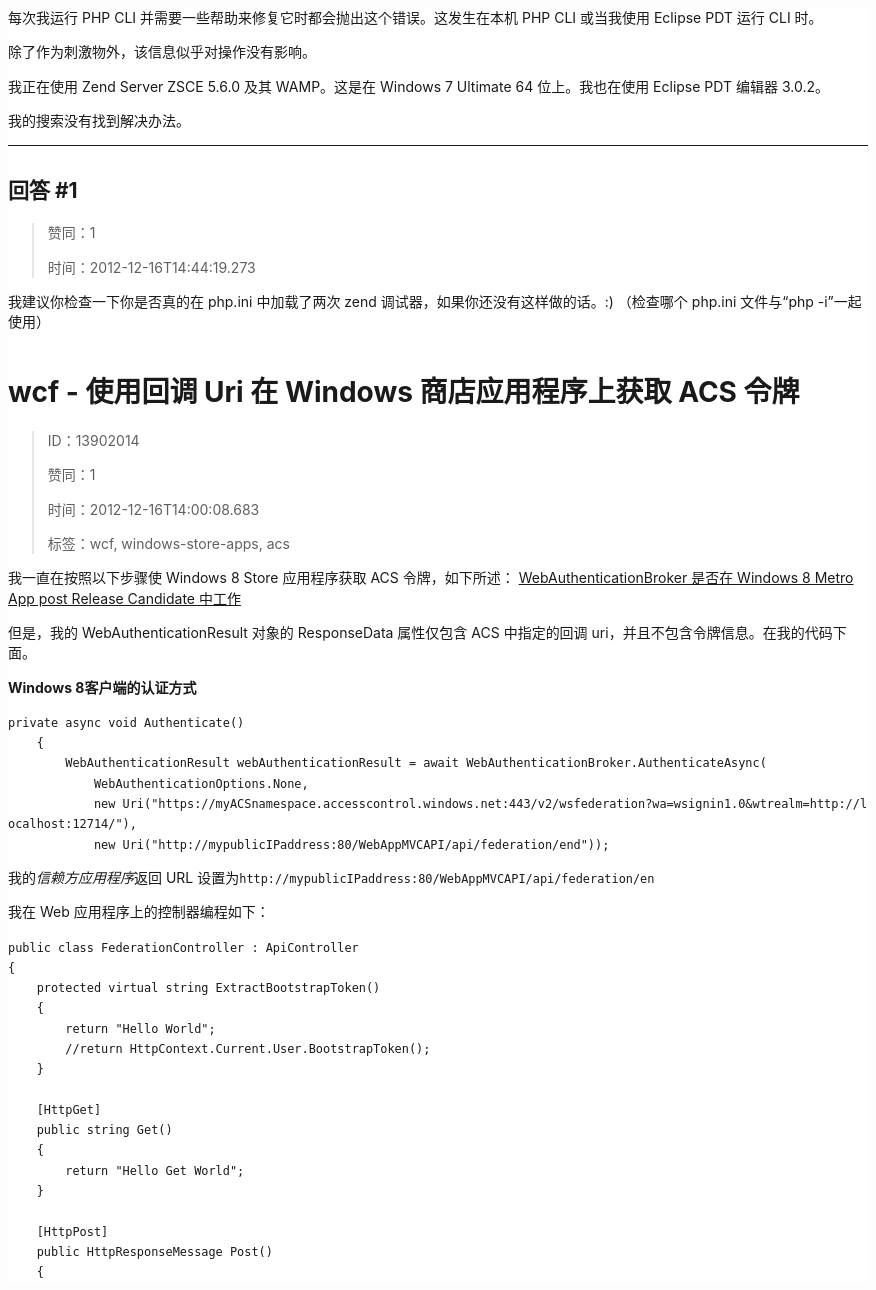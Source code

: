 每次我运行 PHP CLI 并需要一些帮助来修复它时都会抛出这个错误。这发生在本机 PHP CLI 或当我使用 Eclipse PDT 运行 CLI 时。

除了作为刺激物外，该信息似乎对操作没有影响。

我正在使用 Zend Server ZSCE 5.6.0 及其 WAMP。这是在 Windows 7 Ultimate 64 位上。我也在使用 Eclipse PDT 编辑器 3.0.2。

我的搜索没有找到解决办法。

* * *

## 回答 #1

> 赞同：1
> 
> 时间：2012-12-16T14:44:19.273

我建议你检查一下你是否真的在 php.ini 中加载了两次 zend 调试器，如果你还没有这样做的话。:) （检查哪个 php.ini 文件与“php -i”一起使用）

# wcf - 使用回调 Uri 在 Windows 商店应用程序上获取 ACS 令牌

> ID：13902014
> 
> 赞同：1
> 
> 时间：2012-12-16T14:00:08.683
> 
> 标签：wcf, windows-store-apps, acs

我一直在按照以下步骤使 Windows 8 Store 应用程序获取 ACS 令牌，如下所述： [WebAuthenticationBroker 是否在 Windows 8 Metro App post Release Candidate 中工作](https://stackoverflow.com/questions/12485665/does-the-webauthenticationbroker-work-in-windows-8-metro-app-post-release-candid)

但是，我的 WebAuthenticationResult 对象的 ResponseData 属性仅包含 ACS 中指定的回调 uri，并且不包含令牌信息。在我的代码下面。

**Windows 8客户端的认证方式**

```
private async void Authenticate()
    {
        WebAuthenticationResult webAuthenticationResult = await WebAuthenticationBroker.AuthenticateAsync(
            WebAuthenticationOptions.None,
            new Uri("https://myACSnamespace.accesscontrol.windows.net:443/v2/wsfederation?wa=wsignin1.0&wtrealm=http://localhost:12714/"),
            new Uri("http://mypublicIPaddress:80/WebAppMVCAPI/api/federation/end")); 
```

我的*信赖方应用程序*返回 URL 设置为`http://mypublicIPaddress:80/WebAppMVCAPI/api/federation/en`

我在 Web 应用程序上的控制器编程如下：

```
public class FederationController : ApiController
{
    protected virtual string ExtractBootstrapToken()
    {
        return "Hello World";
        //return HttpContext.Current.User.BootstrapToken();
    }

    [HttpGet]
    public string Get()
    {
        return "Hello Get World";
    }

    [HttpPost]
    public HttpResponseMessage Post()
    {
```